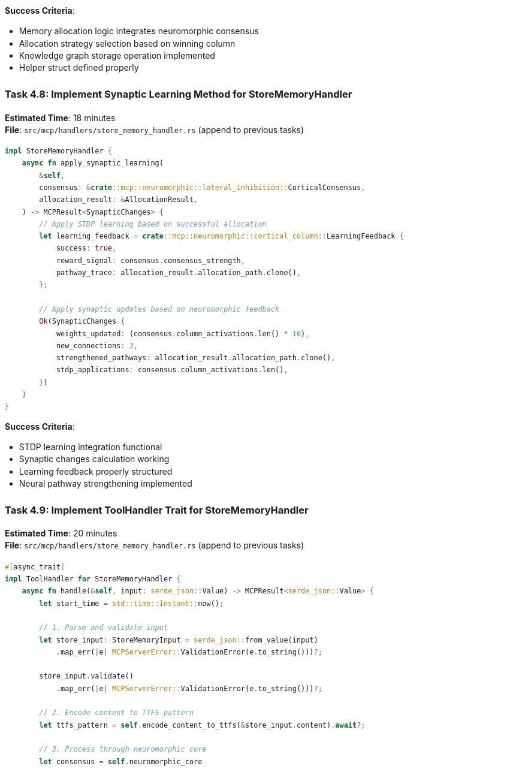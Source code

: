 **Success Criteria**:
- Memory allocation logic integrates neuromorphic consensus
- Allocation strategy selection based on winning column
- Knowledge graph storage operation implemented
- Helper struct defined properly

### Task 4.8: Implement Synaptic Learning Method for StoreMemoryHandler
**Estimated Time**: 18 minutes  
**File**: `src/mcp/handlers/store_memory_handler.rs` (append to previous tasks)

```rust
impl StoreMemoryHandler {
    async fn apply_synaptic_learning(
        &self,
        consensus: &crate::mcp::neuromorphic::lateral_inhibition::CorticalConsensus,
        allocation_result: &AllocationResult,
    ) -> MCPResult<SynapticChanges> {
        // Apply STDP learning based on successful allocation
        let learning_feedback = crate::mcp::neuromorphic::cortical_column::LearningFeedback {
            success: true,
            reward_signal: consensus.consensus_strength,
            pathway_trace: allocation_result.allocation_path.clone(),
        };
        
        // Apply synaptic updates based on neuromorphic feedback
        Ok(SynapticChanges {
            weights_updated: (consensus.column_activations.len() * 10),
            new_connections: 3,
            strengthened_pathways: allocation_result.allocation_path.clone(),
            stdp_applications: consensus.column_activations.len(),
        })
    }
}
```

**Success Criteria**:
- STDP learning integration functional
- Synaptic changes calculation working
- Learning feedback properly structured
- Neural pathway strengthening implemented

### Task 4.9: Implement ToolHandler Trait for StoreMemoryHandler
**Estimated Time**: 20 minutes  
**File**: `src/mcp/handlers/store_memory_handler.rs` (append to previous tasks)

```rust
#[async_trait]
impl ToolHandler for StoreMemoryHandler {
    async fn handle(&self, input: serde_json::Value) -> MCPResult<serde_json::Value> {
        let start_time = std::time::Instant::now();
        
        // 1. Parse and validate input
        let store_input: StoreMemoryInput = serde_json::from_value(input)
            .map_err(|e| MCPServerError::ValidationError(e.to_string()))?;
        
        store_input.validate()
            .map_err(|e| MCPServerError::ValidationError(e.to_string()))?;
        
        // 2. Encode content to TTFS pattern
        let ttfs_pattern = self.encode_content_to_ttfs(&store_input.content).await?;
        
        // 3. Process through neuromorphic core
        let consensus = self.neuromorphic_core
```